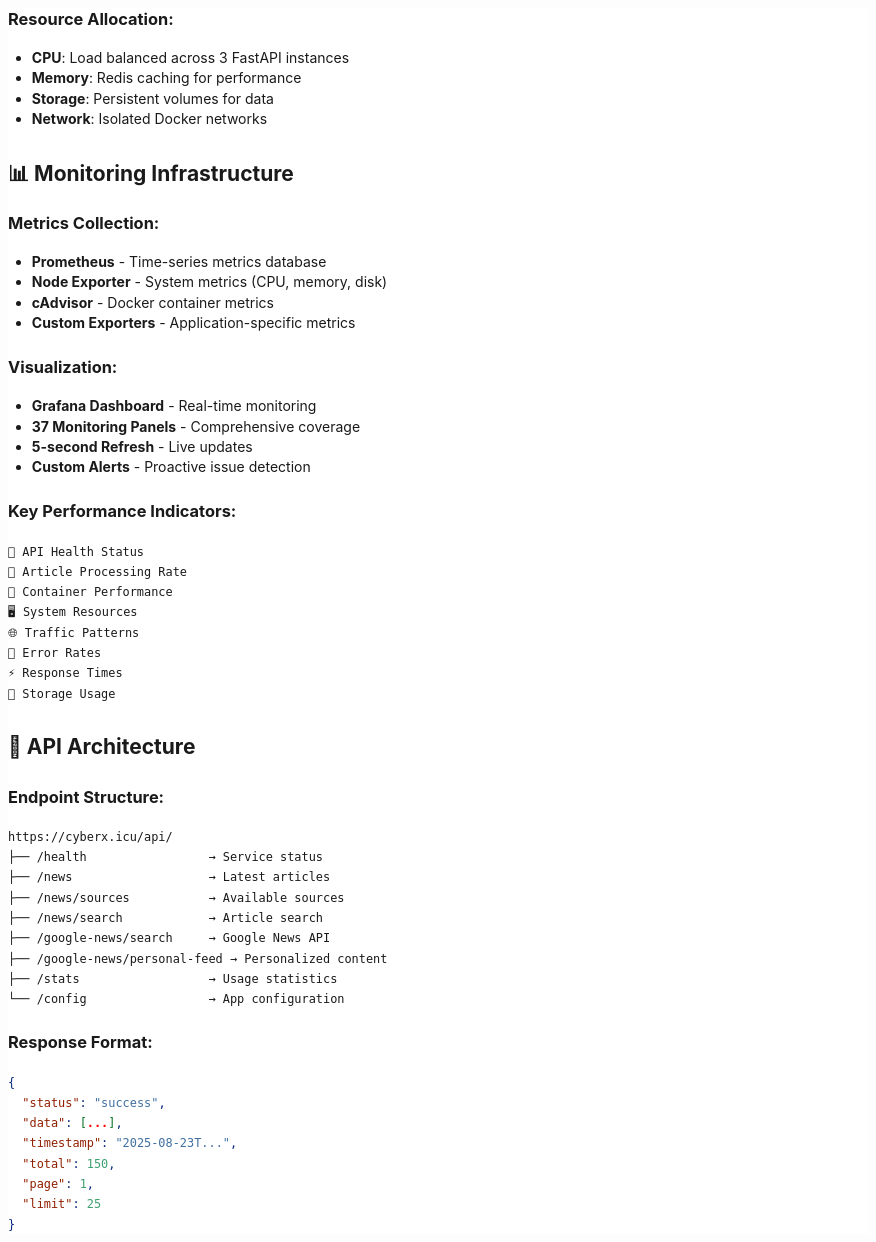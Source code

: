 ### **Resource Allocation:**
- **CPU**: Load balanced across 3 FastAPI instances
- **Memory**: Redis caching for performance
- **Storage**: Persistent volumes for data
- **Network**: Isolated Docker networks

## 📊 **Monitoring Infrastructure**

### **Metrics Collection:**
- **Prometheus** - Time-series metrics database
- **Node Exporter** - System metrics (CPU, memory, disk)
- **cAdvisor** - Docker container metrics
- **Custom Exporters** - Application-specific metrics

### **Visualization:**
- **Grafana Dashboard** - Real-time monitoring
- **37 Monitoring Panels** - Comprehensive coverage
- **5-second Refresh** - Live updates
- **Custom Alerts** - Proactive issue detection

### **Key Performance Indicators:**
```
🔌 API Health Status
📰 Article Processing Rate  
🐳 Container Performance
🖥️ System Resources
🌐 Traffic Patterns
🚨 Error Rates
⚡ Response Times
💾 Storage Usage
```

## 🔌 **API Architecture**

### **Endpoint Structure:**
```
https://cyberx.icu/api/
├── /health                 → Service status
├── /news                   → Latest articles
├── /news/sources           → Available sources
├── /news/search            → Article search
├── /google-news/search     → Google News API
├── /google-news/personal-feed → Personalized content
├── /stats                  → Usage statistics
└── /config                 → App configuration
```

### **Response Format:**
```json
{
  "status": "success",
  "data": [...],
  "timestamp": "2025-08-23T...",
  "total": 150,
  "page": 1,
  "limit": 25
}
```
